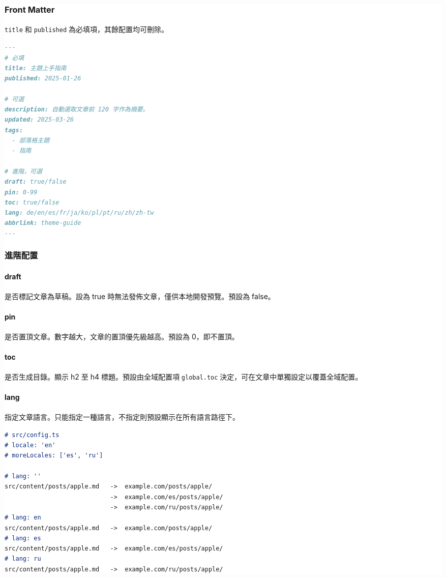 ### Front Matter

`title` 和 `published` 為必填項，其餘配置均可刪除。

```md
---
# 必填
title: 主題上手指南
published: 2025-01-26

# 可選
description: 自動選取文章前 120 字作為摘要。
updated: 2025-03-26
tags:
  - 部落格主題
  - 指南

# 進階，可選
draft: true/false
pin: 0-99
toc: true/false
lang: de/en/es/fr/ja/ko/pl/pt/ru/zh/zh-tw
abbrlink: theme-guide
---
```

### 進階配置

#### draft

是否標記文章為草稿。設為 true 時無法發佈文章，僅供本地開發預覽。預設為 false。

#### pin

是否置頂文章。數字越大，文章的置頂優先級越高。預設為 0，即不置頂。

#### toc

是否生成目錄。顯示 h2 至 h4 標題。預設由全域配置項 `global.toc` 決定，可在文章中單獨設定以覆蓋全域配置。

#### lang

指定文章語言。只能指定一種語言，不指定則預設顯示在所有語言路徑下。

```md
# src/config.ts
# locale: 'en'
# moreLocales: ['es', 'ru']

# lang: ''
src/content/posts/apple.md   ->  example.com/posts/apple/
                             ->  example.com/es/posts/apple/
                             ->  example.com/ru/posts/apple/
# lang: en
src/content/posts/apple.md   ->  example.com/posts/apple/
# lang: es
src/content/posts/apple.md   ->  example.com/es/posts/apple/
# lang: ru
src/content/posts/apple.md   ->  example.com/ru/posts/apple/
```
